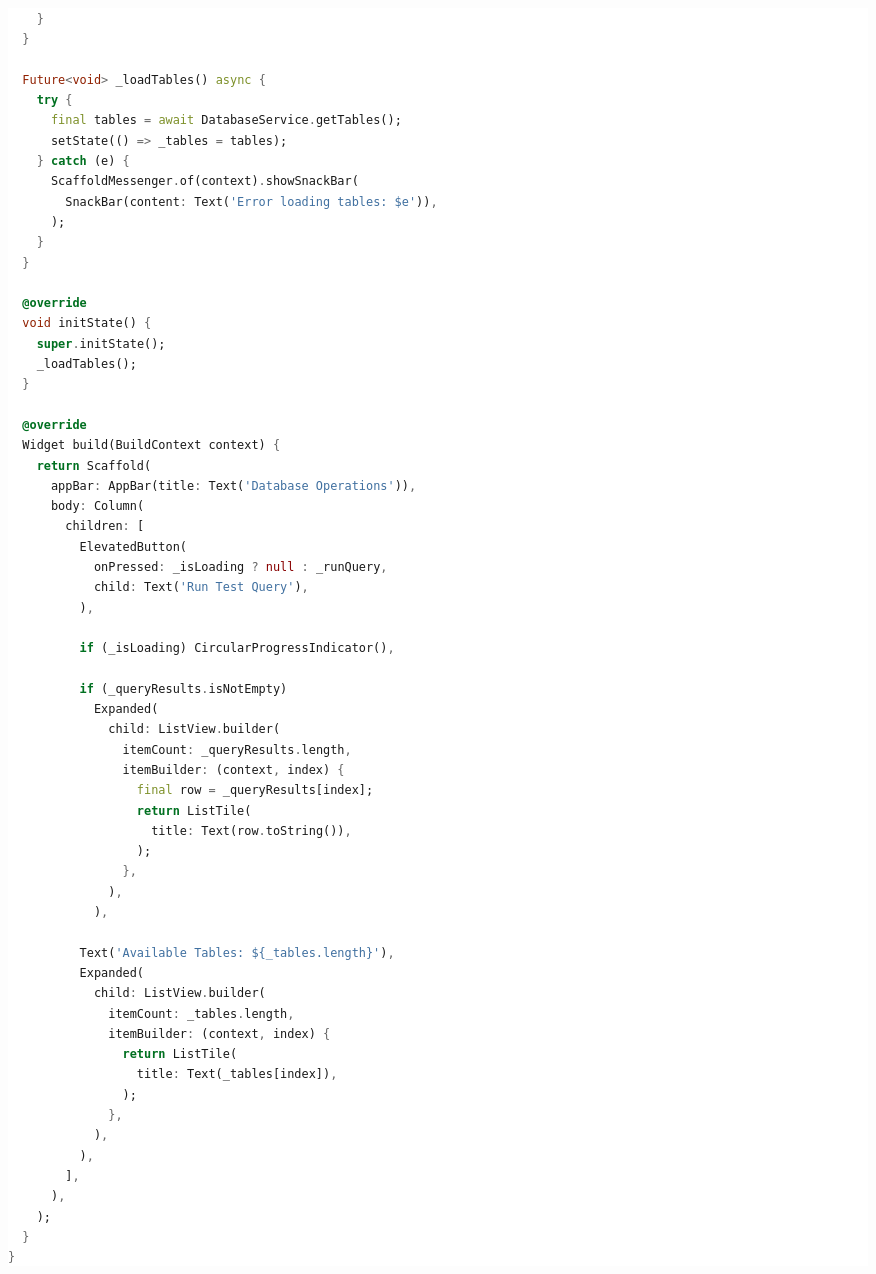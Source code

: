 ```dart
    }
  }

  Future<void> _loadTables() async {
    try {
      final tables = await DatabaseService.getTables();
      setState(() => _tables = tables);
    } catch (e) {
      ScaffoldMessenger.of(context).showSnackBar(
        SnackBar(content: Text('Error loading tables: $e')),
      );
    }
  }

  @override
  void initState() {
    super.initState();
    _loadTables();
  }

  @override
  Widget build(BuildContext context) {
    return Scaffold(
      appBar: AppBar(title: Text('Database Operations')),
      body: Column(
        children: [
          ElevatedButton(
            onPressed: _isLoading ? null : _runQuery,
            child: Text('Run Test Query'),
          ),
          
          if (_isLoading) CircularProgressIndicator(),
          
          if (_queryResults.isNotEmpty)
            Expanded(
              child: ListView.builder(
                itemCount: _queryResults.length,
                itemBuilder: (context, index) {
                  final row = _queryResults[index];
                  return ListTile(
                    title: Text(row.toString()),
                  );
                },
              ),
            ),
            
          Text('Available Tables: ${_tables.length}'),
          Expanded(
            child: ListView.builder(
              itemCount: _tables.length,
              itemBuilder: (context, index) {
                return ListTile(
                  title: Text(_tables[index]),
                );
              },
            ),
          ),
        ],
      ),
    );
  }
}
```